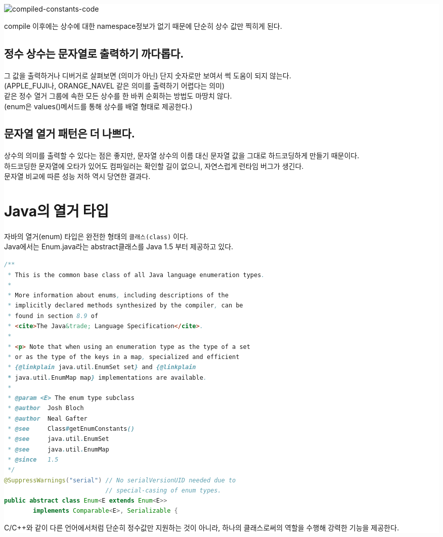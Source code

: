 ![compiled-constants-code](./compiled-constants-code.png)

compile 이후에는 상수에 대한 namespace정보가 없기 때문에 단순히 상수 값만 찍히게 된다.



## 정수 상수는 문자열로 출력하기 까다롭다.
그 값을 출력하거나 디버거로 살펴보면 (의미가 아닌) 단지 숫자로만 보여서 썩 도움이 되지 않는다.  
(APPLE_FUJI나, ORANGE_NAVEL 같은 의미를 출력하기 어렵다는 의미)  
같은 정수 열거 그룹에 속한 모든 상수를 한 바퀴 순회하는 방법도 마땅치 않다.  
(enum은 values()메서드를 통해 상수를 배열 형태로 제공한다.)

## 문자열 열거 패턴은 더 나쁘다.
상수의 의미를 출력할 수 있다는 점은 좋지만, 문자열 상수의 이름 대신 문자열 값을 그대로 하드코딩하게 만들기 때문이다.  
하드코딩한 문자열에 오타가 있어도 컴파일러는 확인할 길이 없으니, 자연스럽게 런타임 버그가 생긴다.  
문자열 비교에 따른 성능 저하 역시 당연한 결과다.

# Java의 열거 타입

자바의 열거(enum) 타입은 완전한 형태의 `클래스(class)` 이다.  
Java에서는 Enum.java라는 abstract클래스를 Java 1.5 부터 제공하고 있다.

```java
/**
 * This is the common base class of all Java language enumeration types.
 *
 * More information about enums, including descriptions of the
 * implicitly declared methods synthesized by the compiler, can be
 * found in section 8.9 of
 * <cite>The Java&trade; Language Specification</cite>.
 *
 * <p> Note that when using an enumeration type as the type of a set
 * or as the type of the keys in a map, specialized and efficient
 * {@linkplain java.util.EnumSet set} and {@linkplain
 * java.util.EnumMap map} implementations are available.
 *
 * @param <E> The enum type subclass
 * @author  Josh Bloch
 * @author  Neal Gafter
 * @see     Class#getEnumConstants()
 * @see     java.util.EnumSet
 * @see     java.util.EnumMap
 * @since   1.5
 */
@SuppressWarnings("serial") // No serialVersionUID needed due to
                            // special-casing of enum types.
public abstract class Enum<E extends Enum<E>>
        implements Comparable<E>, Serializable {
```

C/C++와 같이 다른 언어에서처럼 단순히 정수값만 지원하는 것이 아니라, 하나의 클래스로써의 역할을 수행해 강력한 기능을 제공한다.

